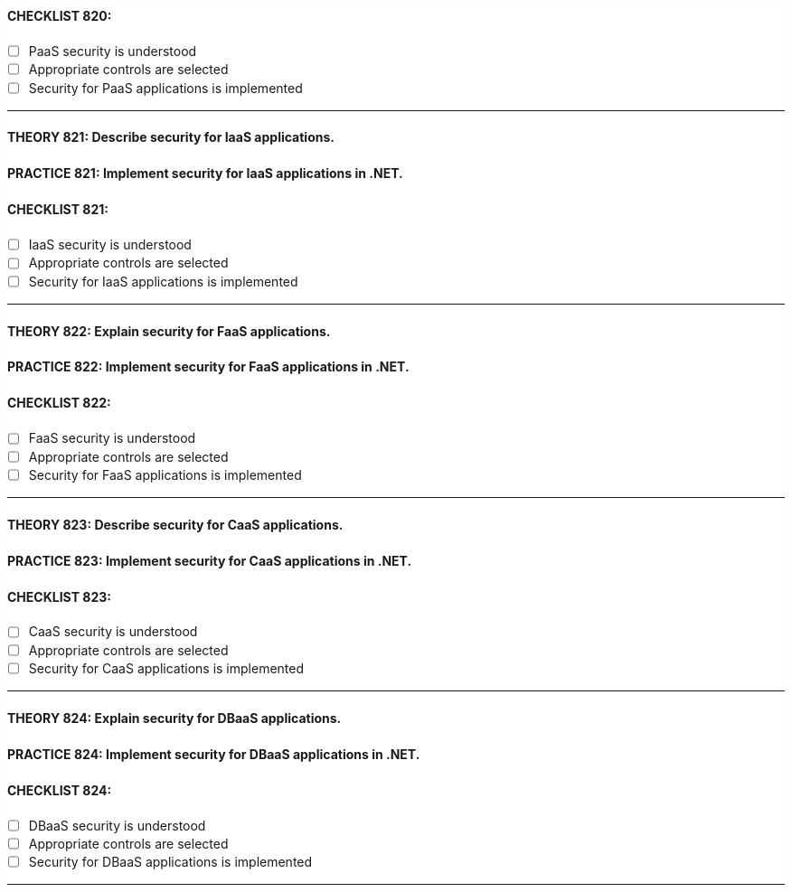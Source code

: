 #### CHECKLIST 820:

- [ ] PaaS security is understood
- [ ] Appropriate controls are selected
- [ ] Security for PaaS applications is implemented

---

#### THEORY 821: Describe security for IaaS applications.

#### PRACTICE 821: Implement security for IaaS applications in .NET.

#### CHECKLIST 821:

- [ ] IaaS security is understood
- [ ] Appropriate controls are selected
- [ ] Security for IaaS applications is implemented

---

#### THEORY 822: Explain security for FaaS applications.

#### PRACTICE 822: Implement security for FaaS applications in .NET.

#### CHECKLIST 822:

- [ ] FaaS security is understood
- [ ] Appropriate controls are selected
- [ ] Security for FaaS applications is implemented

---

#### THEORY 823: Describe security for CaaS applications.

#### PRACTICE 823: Implement security for CaaS applications in .NET.

#### CHECKLIST 823:

- [ ] CaaS security is understood
- [ ] Appropriate controls are selected
- [ ] Security for CaaS applications is implemented

---

#### THEORY 824: Explain security for DBaaS applications.

#### PRACTICE 824: Implement security for DBaaS applications in .NET.

#### CHECKLIST 824:

- [ ] DBaaS security is understood
- [ ] Appropriate controls are selected
- [ ] Security for DBaaS applications is implemented

---